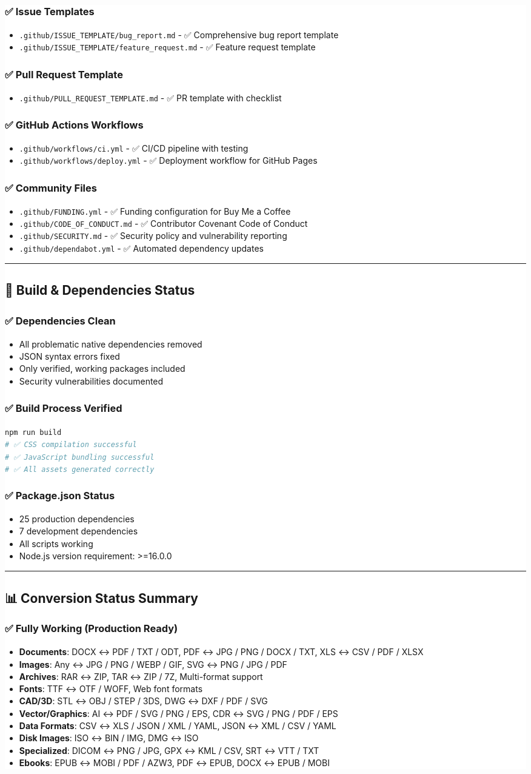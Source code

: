 ### ✅ **Issue Templates**
- `.github/ISSUE_TEMPLATE/bug_report.md` - ✅ Comprehensive bug report template
- `.github/ISSUE_TEMPLATE/feature_request.md` - ✅ Feature request template

### ✅ **Pull Request Template**
- `.github/PULL_REQUEST_TEMPLATE.md` - ✅ PR template with checklist

### ✅ **GitHub Actions Workflows**
- `.github/workflows/ci.yml` - ✅ CI/CD pipeline with testing
- `.github/workflows/deploy.yml` - ✅ Deployment workflow for GitHub Pages

### ✅ **Community Files**
- `.github/FUNDING.yml` - ✅ Funding configuration for Buy Me a Coffee
- `.github/CODE_OF_CONDUCT.md` - ✅ Contributor Covenant Code of Conduct
- `.github/SECURITY.md` - ✅ Security policy and vulnerability reporting
- `.github/dependabot.yml` - ✅ Automated dependency updates

---

## 🔧 **Build & Dependencies Status**

### ✅ **Dependencies Clean**
- All problematic native dependencies removed
- JSON syntax errors fixed
- Only verified, working packages included
- Security vulnerabilities documented

### ✅ **Build Process Verified**
```bash
npm run build
# ✅ CSS compilation successful
# ✅ JavaScript bundling successful
# ✅ All assets generated correctly
```

### ✅ **Package.json Status**
- 25 production dependencies
- 7 development dependencies
- All scripts working
- Node.js version requirement: >=16.0.0

---

## 📊 **Conversion Status Summary**

### ✅ **Fully Working (Production Ready)**
- **Documents**: DOCX ↔ PDF / TXT / ODT, PDF ↔ JPG / PNG / DOCX / TXT, XLS ↔ CSV / PDF / XLSX
- **Images**: Any ↔ JPG / PNG / WEBP / GIF, SVG ↔ PNG / JPG / PDF
- **Archives**: RAR ↔ ZIP, TAR ↔ ZIP / 7Z, Multi-format support
- **Fonts**: TTF ↔ OTF / WOFF, Web font formats
- **CAD/3D**: STL ↔ OBJ / STEP / 3DS, DWG ↔ DXF / PDF / SVG
- **Vector/Graphics**: AI ↔ PDF / SVG / PNG / EPS, CDR ↔ SVG / PNG / PDF / EPS
- **Data Formats**: CSV ↔ XLS / JSON / XML / YAML, JSON ↔ XML / CSV / YAML
- **Disk Images**: ISO ↔ BIN / IMG, DMG ↔ ISO
- **Specialized**: DICOM ↔ PNG / JPG, GPX ↔ KML / CSV, SRT ↔ VTT / TXT
- **Ebooks**: EPUB ↔ MOBI / PDF / AZW3, PDF ↔ EPUB, DOCX ↔ EPUB / MOBI
